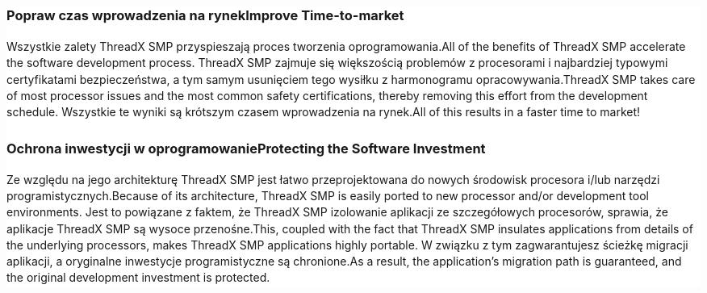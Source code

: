 ### <a name="improve-time-to-market"></a><span data-ttu-id="3c88c-258">Popraw czas wprowadzenia na rynek</span><span class="sxs-lookup"><span data-stu-id="3c88c-258">Improve Time-to-market</span></span>  
<span data-ttu-id="3c88c-259">Wszystkie zalety ThreadX SMP przyspieszają proces tworzenia oprogramowania.</span><span class="sxs-lookup"><span data-stu-id="3c88c-259">All of the benefits of ThreadX SMP accelerate the software development process.</span></span> <span data-ttu-id="3c88c-260">ThreadX SMP zajmuje się większością problemów z procesorami i najbardziej typowymi certyfikatami bezpieczeństwa, a tym samym usunięciem tego wysiłku z harmonogramu opracowywania.</span><span class="sxs-lookup"><span data-stu-id="3c88c-260">ThreadX SMP takes care of most processor issues and the most common safety certifications, thereby removing this effort from the development schedule.</span></span> <span data-ttu-id="3c88c-261">Wszystkie te wyniki są krótszym czasem wprowadzenia na rynek.</span><span class="sxs-lookup"><span data-stu-id="3c88c-261">All of this results in a faster time to market!</span></span>  

### <a name="protecting-the-software-investment"></a><span data-ttu-id="3c88c-262">Ochrona inwestycji w oprogramowanie</span><span class="sxs-lookup"><span data-stu-id="3c88c-262">Protecting the Software Investment</span></span>  
<span data-ttu-id="3c88c-263">Ze względu na jego architekturę ThreadX SMP jest łatwo przeprojektowana do nowych środowisk procesora i/lub narzędzi programistycznych.</span><span class="sxs-lookup"><span data-stu-id="3c88c-263">Because of its architecture, ThreadX SMP is easily ported to new processor and/or development tool environments.</span></span> <span data-ttu-id="3c88c-264">Jest to powiązane z faktem, że ThreadX SMP izolowanie aplikacji ze szczegółowych procesorów, sprawia, że aplikacje ThreadX SMP są wysoce przenośne.</span><span class="sxs-lookup"><span data-stu-id="3c88c-264">This, coupled with the fact that ThreadX SMP insulates applications from details of the underlying processors, makes ThreadX SMP applications highly portable.</span></span> <span data-ttu-id="3c88c-265">W związku z tym zagwarantujesz ścieżkę migracji aplikacji, a oryginalne inwestycje programistyczne są chronione.</span><span class="sxs-lookup"><span data-stu-id="3c88c-265">As a result, the application’s migration path is guaranteed, and the original development investment is protected.</span></span>